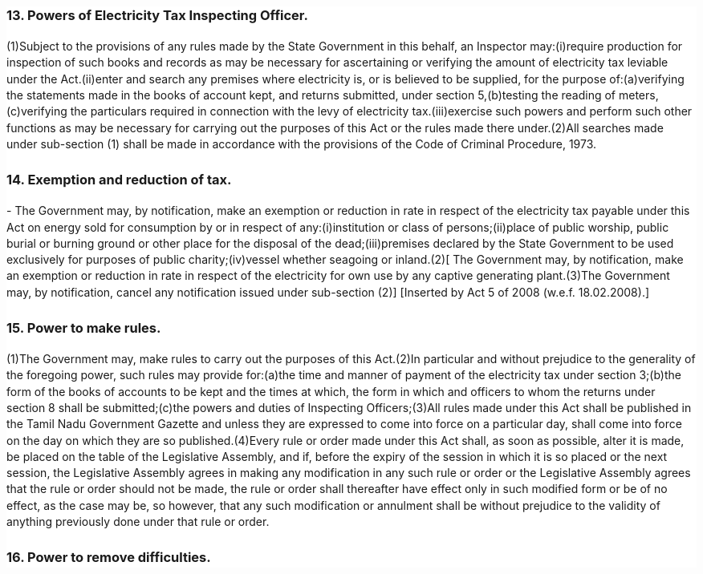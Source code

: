 ### 13. Powers of Electricity Tax Inspecting Officer.

(1)Subject to the provisions of any rules made by the State Government in this
behalf, an Inspector may:(i)require production for inspection of such books
and records as may be necessary for ascertaining or verifying the amount of
electricity tax leviable under the Act.(ii)enter and search any premises where
electricity is, or is believed to be supplied, for the purpose of:(a)verifying
the statements made in the books of account kept, and returns submitted, under
section 5,(b)testing the reading of meters,(c)verifying the particulars
required in connection with the levy of electricity tax.(iii)exercise such
powers and perform such other functions as may be necessary for carrying out
the purposes of this Act or the rules made there under.(2)All searches made
under sub-section (1) shall be made in accordance with the provisions of the
Code of Criminal Procedure, 1973.

### 14. Exemption and reduction of tax.

\- The Government may, by notification, make an exemption or reduction in rate
in respect of the electricity tax payable under this Act on energy sold for
consumption by or in respect of any:(i)institution or class of
persons;(ii)place of public worship, public burial or burning ground or other
place for the disposal of the dead;(iii)premises declared by the State
Government to be used exclusively for purposes of public charity;(iv)vessel
whether seagoing or inland.(2)[ The Government may, by notification, make an
exemption or reduction in rate in respect of the electricity for own use by
any captive generating plant.(3)The Government may, by notification, cancel
any notification issued under sub-section (2)] [Inserted by Act 5 of 2008
(w.e.f. 18.02.2008).]

### 15. Power to make rules.

(1)The Government may, make rules to carry out the purposes of this Act.(2)In
particular and without prejudice to the generality of the foregoing power,
such rules may provide for:(a)the time and manner of payment of the
electricity tax under section 3;(b)the form of the books of accounts to be
kept and the times at which, the form in which and officers to whom the
returns under section 8 shall be submitted;(c)the powers and duties of
Inspecting Officers;(3)All rules made under this Act shall be published in the
Tamil Nadu Government Gazette and unless they are expressed to come into force
on a particular day, shall come into force on the day on which they are so
published.(4)Every rule or order made under this Act shall, as soon as
possible, alter it is made, be placed on the table of the Legislative
Assembly, and if, before the expiry of the session in which it is so placed or
the next session, the Legislative Assembly agrees in making any modification
in any such rule or order or the Legislative Assembly agrees that the rule or
order should not be made, the rule or order shall thereafter have effect only
in such modified form or be of no effect, as the case may be, so however, that
any such modification or annulment shall be without prejudice to the validity
of anything previously done under that rule or order.

### 16. Power to remove difficulties.
